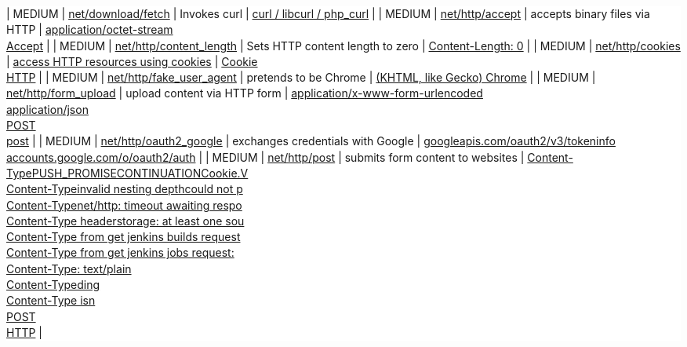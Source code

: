 | MEDIUM | [net/download/fetch](https://github.com/chainguard-dev/malcontent/blob/main/rules/net/download/fetch.yara#curl_value) | Invokes curl | [curl / libcurl / php_curl](https://github.com/search?q=curl+%2F+libcurl+%2F+php_curl&type=code) |
| MEDIUM | [net/http/accept](https://github.com/chainguard-dev/malcontent/blob/main/rules/net/http/accept.yara#http_accept_binary) | accepts binary files via HTTP | [application/octet-stream](https://github.com/search?q=application%2Foctet-stream&type=code)<br>[Accept](https://github.com/search?q=Accept&type=code) |
| MEDIUM | [net/http/content_length](https://github.com/chainguard-dev/malcontent/blob/main/rules/net/http/content-length.yara#content_length_0) | Sets HTTP content length to zero | [Content-Length: 0](https://github.com/search?q=Content-Length%3A+0&type=code) |
| MEDIUM | [net/http/cookies](https://github.com/chainguard-dev/malcontent/blob/main/rules/net/http/cookies.yara#http_cookie) | [access HTTP resources using cookies](https://developer.mozilla.org/en-US/docs/Web/HTTP/Cookies) | [Cookie](https://github.com/search?q=Cookie&type=code)<br>[HTTP](https://github.com/search?q=HTTP&type=code) |
| MEDIUM | [net/http/fake_user_agent](https://github.com/chainguard-dev/malcontent/blob/main/rules/net/http/fake-user-agent.yara#fake_user_agent_chrome) | pretends to be Chrome | [(KHTML, like Gecko) Chrome](https://github.com/search?q=%28KHTML%2C+like+Gecko%29+Chrome&type=code) |
| MEDIUM | [net/http/form_upload](https://github.com/chainguard-dev/malcontent/blob/main/rules/net/http/form-upload.yara#http_form_upload) | upload content via HTTP form | [application/x-www-form-urlencoded](https://github.com/search?q=application%2Fx-www-form-urlencoded&type=code)<br>[application/json](https://github.com/search?q=application%2Fjson&type=code)<br>[POST](https://github.com/search?q=POST&type=code)<br>[post](https://github.com/search?q=post&type=code) |
| MEDIUM | [net/http/oauth2_google](https://github.com/chainguard-dev/malcontent/blob/main/rules/net/http/oauth2-google.yara#google_oauth2) | exchanges credentials with Google | [googleapis.com/oauth2/v3/tokeninfo](https://github.com/search?q=googleapis.com%2Foauth2%2Fv3%2Ftokeninfo&type=code)<br>[accounts.google.com/o/oauth2/auth](https://github.com/search?q=accounts.google.com%2Fo%2Foauth2%2Fauth&type=code) |
| MEDIUM | [net/http/post](https://github.com/chainguard-dev/malcontent/blob/main/rules/net/http/post.yara#http_post) | submits form content to websites | [Content-TypePUSH_PROMISECONTINUATIONCookie.V](https://github.com/search?q=Content-TypePUSH_PROMISECONTINUATIONCookie.V&type=code)<br>[Content-Typeinvalid nesting depthcould not p](https://github.com/search?q=Content-Typeinvalid+nesting+depthcould+not+p&type=code)<br>[Content-Typenet/http: timeout awaiting respo](https://github.com/search?q=Content-Typenet%2Fhttp%3A+timeout+awaiting+respo&type=code)<br>[Content-Type headerstorage: at least one sou](https://github.com/search?q=Content-Type+headerstorage%3A+at+least+one+sou&type=code)<br>[Content-Type from get jenkins builds request](https://github.com/search?q=Content-Type+from+get+jenkins+builds+request&type=code)<br>[Content-Type from get jenkins jobs request:](https://github.com/search?q=Content-Type+from+get+jenkins+jobs+request%3A&type=code)<br>[Content-Type: text/plain](https://github.com/search?q=Content-Type%3A+text%2Fplain&type=code)<br>[Content-Typeding](https://github.com/search?q=Content-Typeding&type=code)<br>[Content-Type isn](https://github.com/search?q=Content-Type+isn&type=code)<br>[POST](https://github.com/search?q=POST&type=code)<br>[HTTP](https://github.com/search?q=HTTP&type=code) |